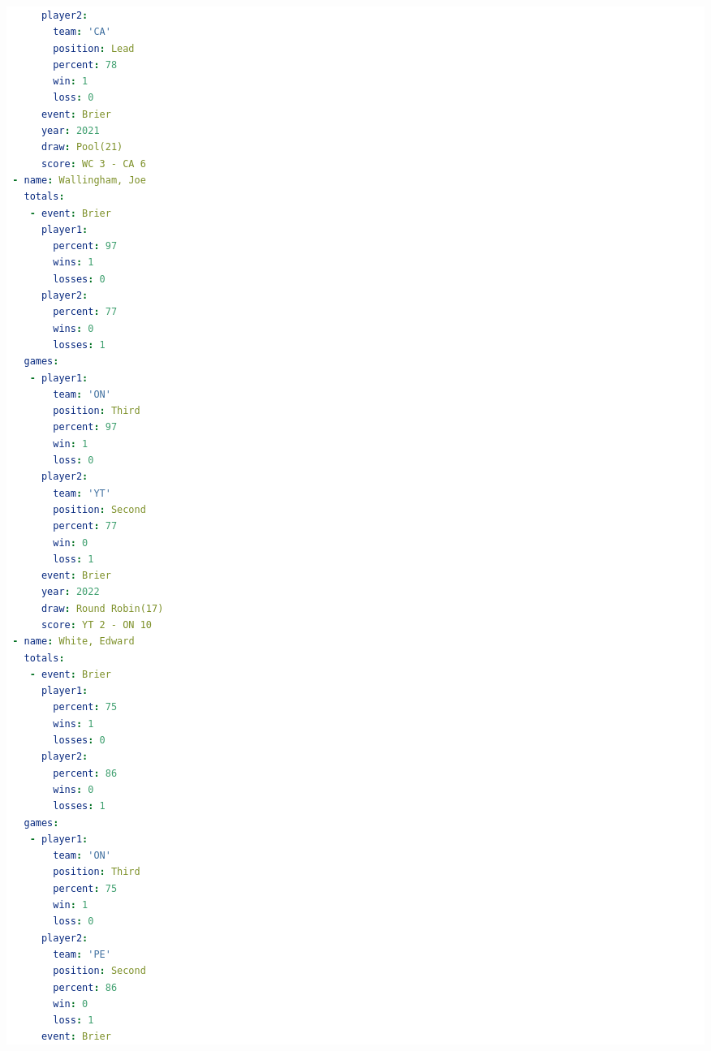 ```yaml
      player2:
        team: 'CA'
        position: Lead
        percent: 78
        win: 1
        loss: 0
      event: Brier
      year: 2021
      draw: Pool(21)
      score: WC 3 - CA 6
 - name: Wallingham, Joe
   totals:
    - event: Brier
      player1:
        percent: 97
        wins: 1
        losses: 0
      player2:
        percent: 77
        wins: 0
        losses: 1
   games:
    - player1:
        team: 'ON'
        position: Third
        percent: 97
        win: 1
        loss: 0
      player2:
        team: 'YT'
        position: Second
        percent: 77
        win: 0
        loss: 1
      event: Brier
      year: 2022
      draw: Round Robin(17)
      score: YT 2 - ON 10
 - name: White, Edward
   totals:
    - event: Brier
      player1:
        percent: 75
        wins: 1
        losses: 0
      player2:
        percent: 86
        wins: 0
        losses: 1
   games:
    - player1:
        team: 'ON'
        position: Third
        percent: 75
        win: 1
        loss: 0
      player2:
        team: 'PE'
        position: Second
        percent: 86
        win: 0
        loss: 1
      event: Brier
```